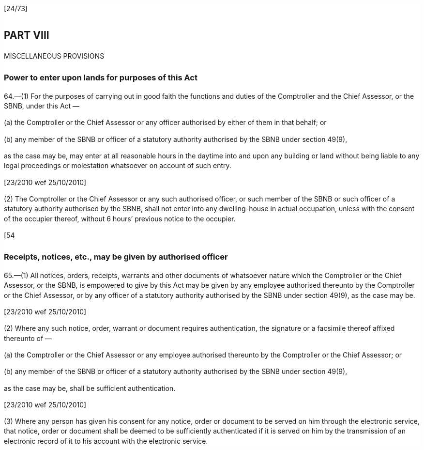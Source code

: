 [24/73]

## PART VIII

MISCELLANEOUS PROVISIONS

### Power to enter upon lands for purposes of this Act

64\.—(1) For the purposes of carrying out in good faith the functions and duties of the Comptroller and the Chief Assessor, or the SBNB, under this Act —

(a) the Comptroller or the Chief Assessor or any officer authorised by either of them in that behalf; or

(b) any member of the SBNB or officer of a statutory authority authorised by the SBNB under section 49(9),

as the case may be, may enter at all reasonable hours in the daytime into and upon any building or land without being liable to any legal proceedings or molestation whatsoever on account of such entry.

[23/2010 wef 25/10/2010]

(2) The Comptroller or the Chief Assessor or any such authorised officer, or such member of the SBNB or such officer of a statutory authority authorised by the SBNB, shall not enter into any dwelling-house in actual occupation, unless with the consent of the occupier thereof, without 6 hours’ previous notice to the occupier.

[54

### Receipts, notices, etc., may be given by authorised officer

65\.—(1) All notices, orders, receipts, warrants and other documents of whatsoever nature which the Comptroller or the Chief Assessor, or the SBNB, is empowered to give by this Act may be given by any employee authorised thereunto by the Comptroller or the Chief Assessor, or by any officer of a statutory authority authorised by the SBNB under section 49(9), as the case may be.

[23/2010 wef 25/10/2010]

(2) Where any such notice, order, warrant or document requires authentication, the signature or a facsimile thereof affixed thereunto of —

(a) the Comptroller or the Chief Assessor or any employee authorised thereunto by the Comptroller or the Chief Assessor; or

(b) any member of the SBNB or officer of a statutory authority authorised by the SBNB under section 49(9),

as the case may be, shall be sufficient authentication.

[23/2010 wef 25/10/2010]

(3) Where any person has given his consent for any notice, order or document to be served on him through the electronic service, that notice, order or document shall be deemed to be sufficiently authenticated if it is served on him by the transmission of an electronic record of it to his account with the electronic service.

